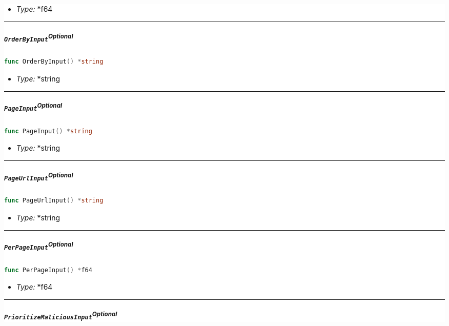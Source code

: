 - *Type:* *f64

---

##### `OrderByInput`<sup>Optional</sup> <a name="OrderByInput" id="@cdktf/provider-cloudflare.dataCloudflarePageShieldScriptsList.DataCloudflarePageShieldScriptsList.property.orderByInput"></a>

```go
func OrderByInput() *string
```

- *Type:* *string

---

##### `PageInput`<sup>Optional</sup> <a name="PageInput" id="@cdktf/provider-cloudflare.dataCloudflarePageShieldScriptsList.DataCloudflarePageShieldScriptsList.property.pageInput"></a>

```go
func PageInput() *string
```

- *Type:* *string

---

##### `PageUrlInput`<sup>Optional</sup> <a name="PageUrlInput" id="@cdktf/provider-cloudflare.dataCloudflarePageShieldScriptsList.DataCloudflarePageShieldScriptsList.property.pageUrlInput"></a>

```go
func PageUrlInput() *string
```

- *Type:* *string

---

##### `PerPageInput`<sup>Optional</sup> <a name="PerPageInput" id="@cdktf/provider-cloudflare.dataCloudflarePageShieldScriptsList.DataCloudflarePageShieldScriptsList.property.perPageInput"></a>

```go
func PerPageInput() *f64
```

- *Type:* *f64

---

##### `PrioritizeMaliciousInput`<sup>Optional</sup> <a name="PrioritizeMaliciousInput" id="@cdktf/provider-cloudflare.dataCloudflarePageShieldScriptsList.DataCloudflarePageShieldScriptsList.property.prioritizeMaliciousInput"></a>
